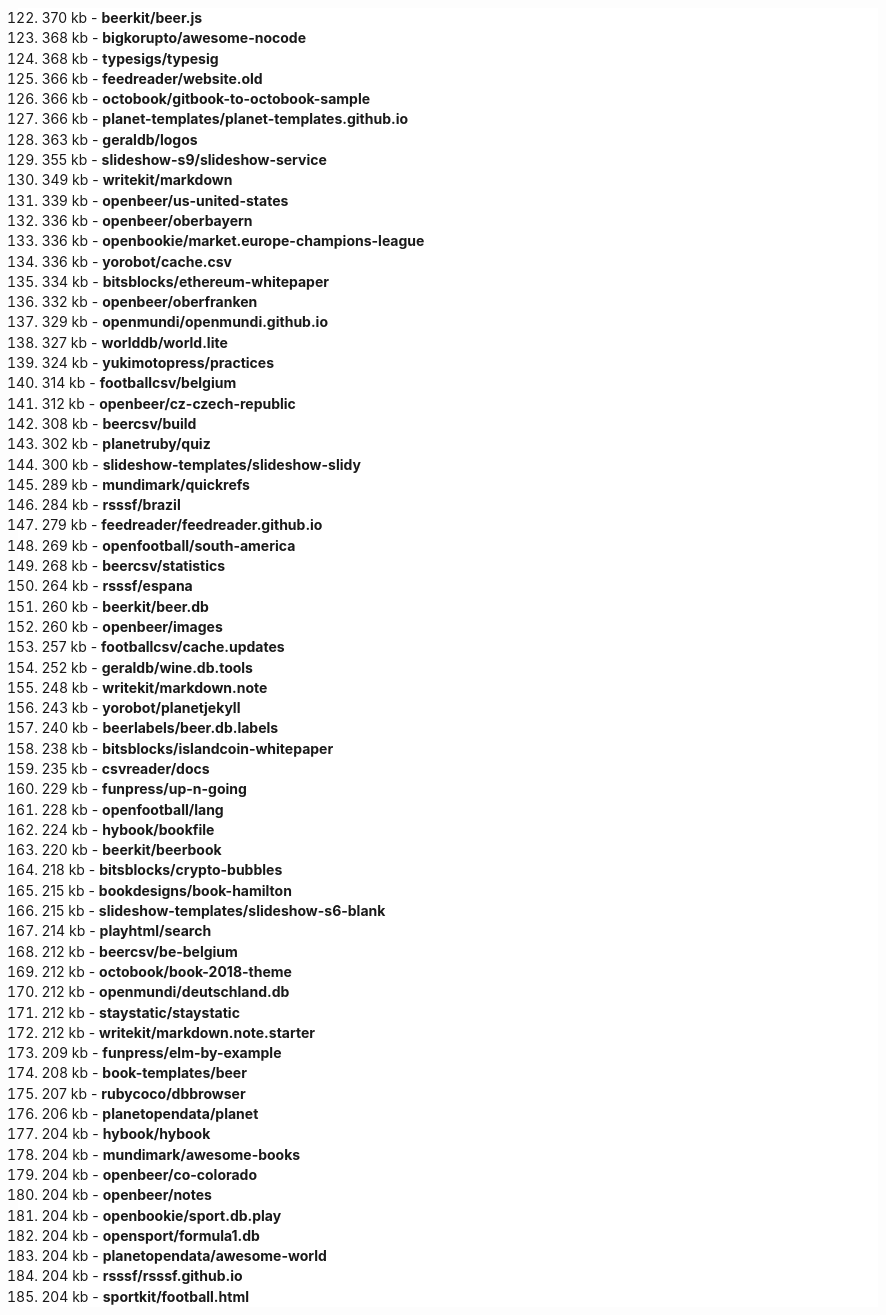 122. 370 kb - **beerkit/beer.js**
123. 368 kb - **bigkorupto/awesome-nocode**
124. 368 kb - **typesigs/typesig**
125. 366 kb - **feedreader/website.old**
126. 366 kb - **octobook/gitbook-to-octobook-sample**
127. 366 kb - **planet-templates/planet-templates.github.io**
128. 363 kb - **geraldb/logos**
129. 355 kb - **slideshow-s9/slideshow-service**
130. 349 kb - **writekit/markdown**
131. 339 kb - **openbeer/us-united-states**
132. 336 kb - **openbeer/oberbayern**
133. 336 kb - **openbookie/market.europe-champions-league**
134. 336 kb - **yorobot/cache.csv**
135. 334 kb - **bitsblocks/ethereum-whitepaper**
136. 332 kb - **openbeer/oberfranken**
137. 329 kb - **openmundi/openmundi.github.io**
138. 327 kb - **worlddb/world.lite**
139. 324 kb - **yukimotopress/practices**
140. 314 kb - **footballcsv/belgium**
141. 312 kb - **openbeer/cz-czech-republic**
142. 308 kb - **beercsv/build**
143. 302 kb - **planetruby/quiz**
144. 300 kb - **slideshow-templates/slideshow-slidy**
145. 289 kb - **mundimark/quickrefs**
146. 284 kb - **rsssf/brazil**
147. 279 kb - **feedreader/feedreader.github.io**
148. 269 kb - **openfootball/south-america**
149. 268 kb - **beercsv/statistics**
150. 264 kb - **rsssf/espana**
151. 260 kb - **beerkit/beer.db**
152. 260 kb - **openbeer/images**
153. 257 kb - **footballcsv/cache.updates**
154. 252 kb - **geraldb/wine.db.tools**
155. 248 kb - **writekit/markdown.note**
156. 243 kb - **yorobot/planetjekyll**
157. 240 kb - **beerlabels/beer.db.labels**
158. 238 kb - **bitsblocks/islandcoin-whitepaper**
159. 235 kb - **csvreader/docs**
160. 229 kb - **funpress/up-n-going**
161. 228 kb - **openfootball/lang**
162. 224 kb - **hybook/bookfile**
163. 220 kb - **beerkit/beerbook**
164. 218 kb - **bitsblocks/crypto-bubbles**
165. 215 kb - **bookdesigns/book-hamilton**
166. 215 kb - **slideshow-templates/slideshow-s6-blank**
167. 214 kb - **playhtml/search**
168. 212 kb - **beercsv/be-belgium**
169. 212 kb - **octobook/book-2018-theme**
170. 212 kb - **openmundi/deutschland.db**
171. 212 kb - **staystatic/staystatic**
172. 212 kb - **writekit/markdown.note.starter**
173. 209 kb - **funpress/elm-by-example**
174. 208 kb - **book-templates/beer**
175. 207 kb - **rubycoco/dbbrowser**
176. 206 kb - **planetopendata/planet**
177. 204 kb - **hybook/hybook**
178. 204 kb - **mundimark/awesome-books**
179. 204 kb - **openbeer/co-colorado**
180. 204 kb - **openbeer/notes**
181. 204 kb - **openbookie/sport.db.play**
182. 204 kb - **opensport/formula1.db**
183. 204 kb - **planetopendata/awesome-world**
184. 204 kb - **rsssf/rsssf.github.io**
185. 204 kb - **sportkit/football.html**